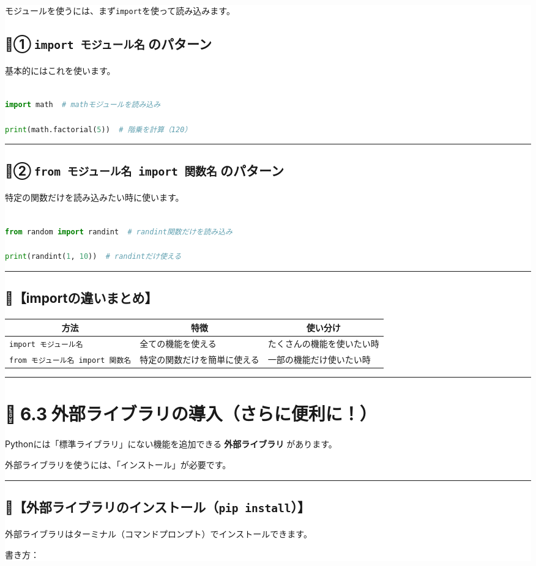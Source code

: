 モジュールを使うには、まず`import`を使って読み込みます。

## 🔰① `import モジュール名` のパターン

基本的にはこれを使います。

```python

import math  # mathモジュールを読み込み

print(math.factorial(5))  # 階乗を計算（120）

```

---

## 🔰② `from モジュール名 import 関数名` のパターン

特定の関数だけを読み込みたい時に使います。

```python

from random import randint  # randint関数だけを読み込み

print(randint(1, 10))  # randintだけ使える

```

---

## 📌【importの違いまとめ】

| 方法 | 特徴 | 使い分け |
| --- | --- | --- |
| `import モジュール名` | 全ての機能を使える | たくさんの機能を使いたい時 |
| `from モジュール名 import 関数名` | 特定の関数だけを簡単に使える | 一部の機能だけ使いたい時 |

---

# 📌 6.3 外部ライブラリの導入（さらに便利に！）

Pythonには「標準ライブラリ」にない機能を追加できる **外部ライブラリ** があります。

外部ライブラリを使うには、「インストール」が必要です。

---

## 📌【外部ライブラリのインストール（`pip install`）】

外部ライブラリはターミナル（コマンドプロンプト）でインストールできます。

書き方：
